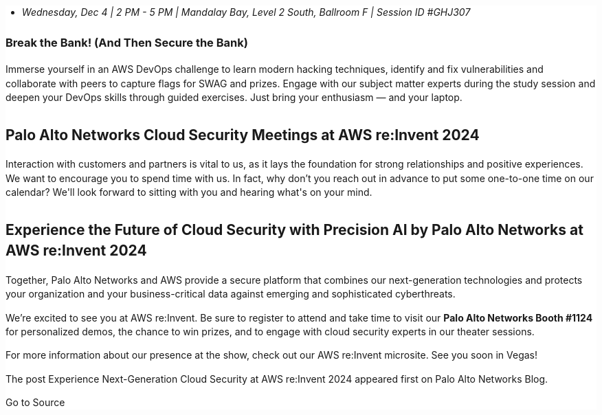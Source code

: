 - _Wednesday, Dec 4 | ​​2 PM - 5 PM | Mandalay Bay, Level 2 South, Ballroom F | Session ID #GHJ307_

### **Break the Bank! (And Then Secure the Bank)**

Immerse yourself in an AWS DevOps challenge to learn modern hacking techniques, identify and fix vulnerabilities and collaborate with peers to capture flags for SWAG and prizes. Engage with our subject matter experts during the study session and deepen your DevOps skills through guided exercises. Just bring your enthusiasm — and your laptop.

## **Palo Alto Networks Cloud Security Meetings at AWS re:Invent 2024**

Interaction with customers and partners is vital to us, as it lays the foundation for strong relationships and positive experiences. We want to encourage you to spend time with us. In fact, why don’t you reach out in advance to put some one-to-one time on our calendar? We'll look forward to sitting with you and hearing what's on your mind.

## **Experience the Future of Cloud Security with Precision AI by Palo Alto Networks at AWS re:Invent 2024**

Together, Palo Alto Networks and AWS provide a secure platform that combines our next-generation technologies and protects your organization and your business-critical data against emerging and sophisticated cyberthreats.

We’re excited to see you at AWS re:Invent. Be sure to register to attend and take time to visit our **Palo Alto Networks Booth #1124** for personalized demos, the chance to win prizes, and to engage with cloud security experts in our theater sessions.

For more information about our presence at the show, check out our AWS re:Invent microsite. See you soon in Vegas!

The post Experience Next-Generation Cloud Security at AWS re:Invent 2024 appeared first on Palo Alto Networks Blog.

Go to Source
